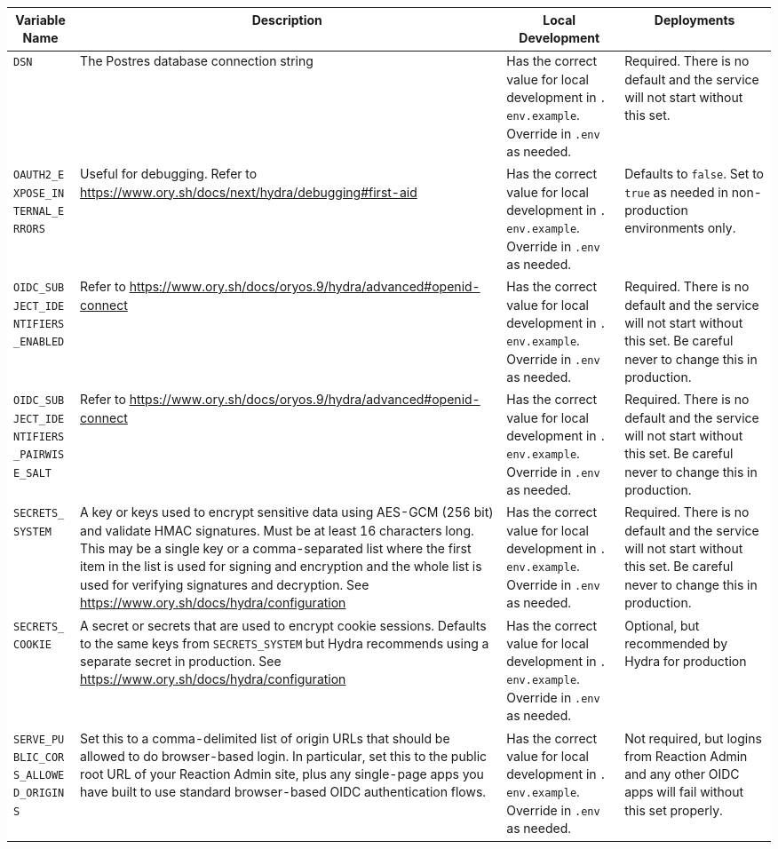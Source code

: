 | Variable Name                            | Description                                                                                                                                                                                                                                                                                                                                                                        | Local Development                                                                            | Deployments                                                                                                                   |
|------------------------------------------|------------------------------------------------------------------------------------------------------------------------------------------------------------------------------------------------------------------------------------------------------------------------------------------------------------------------------------------------------------------------------------|----------------------------------------------------------------------------------------------|-------------------------------------------------------------------------------------------------------------------------------|
| `DSN`                                    | The Postres database connection string                                                                                                                                                                                                                                                                                                                                             | Has the correct value for local development in `.env.example`. Override in `.env` as needed. | Required. There is no default and the service will not start without this set.                                                |
| `OAUTH2_EXPOSE_INTERNAL_ERRORS`          | Useful for debugging. Refer to https://www.ory.sh/docs/next/hydra/debugging#first-aid                                                                                                                                                                                                                                                                                              | Has the correct value for local development in `.env.example`. Override in `.env` as needed. | Defaults to `false`. Set to `true` as needed in non-production environments only.                                             |
| `OIDC_SUBJECT_IDENTIFIERS_ENABLED`       | Refer to https://www.ory.sh/docs/oryos.9/hydra/advanced#openid-connect                                                                                                                                                                                                                                                                                                             | Has the correct value for local development in `.env.example`. Override in `.env` as needed. | Required. There is no default and the service will not start without this set. Be careful never to change this in production. |
| `OIDC_SUBJECT_IDENTIFIERS_PAIRWISE_SALT` | Refer to https://www.ory.sh/docs/oryos.9/hydra/advanced#openid-connect                                                                                                                                                                                                                                                                                                             | Has the correct value for local development in `.env.example`. Override in `.env` as needed. | Required. There is no default and the service will not start without this set. Be careful never to change this in production. |
| `SECRETS_SYSTEM`                         | A key or keys used to encrypt sensitive data using AES-GCM (256 bit) and validate HMAC signatures. Must be at least 16 characters long. This may be a single key or a comma-separated list where the first item in the list is used for signing and encryption and the whole list is used for verifying signatures and decryption. See https://www.ory.sh/docs/hydra/configuration | Has the correct value for local development in `.env.example`. Override in `.env` as needed. | Required. There is no default and the service will not start without this set. Be careful never to change this in production. |
| `SECRETS_COOKIE`                         | A secret or secrets that are used to encrypt cookie sessions. Defaults to the same keys from `SECRETS_SYSTEM` but Hydra recommends using a separate secret in production. See https://www.ory.sh/docs/hydra/configuration                                                                                                                                                          | Has the correct value for local development in `.env.example`. Override in `.env` as needed. | Optional, but recommended by Hydra for production                                                                             |
| `SERVE_PUBLIC_CORS_ALLOWED_ORIGINS`      | Set this to a comma-delimited list of origin URLs that should be allowed to do browser-based login. In particular, set this to the public root URL of your Reaction Admin site, plus any single-page apps you have built to use standard browser-based OIDC authentication flows.                                                                                                  | Has the correct value for local development in `.env.example`. Override in `.env` as needed. | Not required, but logins from Reaction Admin and any other OIDC apps will fail without this set properly.                     |